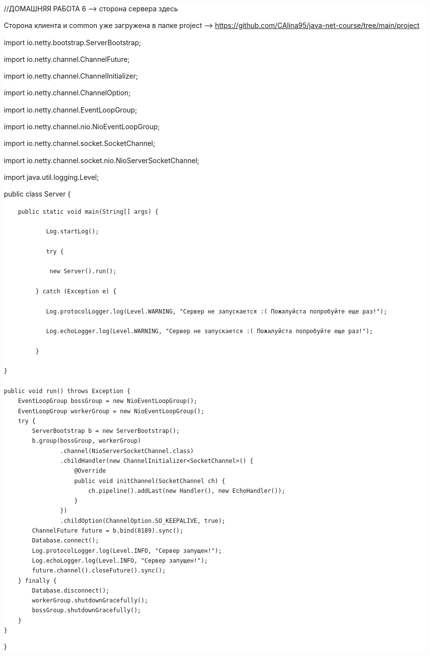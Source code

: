 //ДОМАШНЯЯ РАБОТА 6 --> сторона сервера  здесь 

Сторона клиента  и common уже загружена в папке project --> https://github.com/CAlina95/java-net-course/tree/main/project



import io.netty.bootstrap.ServerBootstrap;

import io.netty.channel.ChannelFuture;

import io.netty.channel.ChannelInitializer;

import io.netty.channel.ChannelOption;

import io.netty.channel.EventLoopGroup;

import io.netty.channel.nio.NioEventLoopGroup;

import io.netty.channel.socket.SocketChannel;

import io.netty.channel.socket.nio.NioServerSocketChannel;

import java.util.logging.Level;


public class Server {
    
		public static void main(String[] args) {
        
				Log.startLog();
        
				try {
         
				 new Server().run();
       
			 } catch (Exception e) {
        
				Log.protocolLogger.log(Level.WARNING, "Сервер не запускается :( Пожалуйста попробуйте еще раз!");
        
				Log.echoLogger.log(Level.WARNING, "Сервер не запускается :( Пожалуйста попробуйте еще раз!");
       
			 }

    }

    public void run() throws Exception {
        EventLoopGroup bossGroup = new NioEventLoopGroup();
        EventLoopGroup workerGroup = new NioEventLoopGroup();
        try {
            ServerBootstrap b = new ServerBootstrap();
            b.group(bossGroup, workerGroup)
                    .channel(NioServerSocketChannel.class)
                    .childHandler(new ChannelInitializer<SocketChannel>() {
                        @Override
                        public void initChannel(SocketChannel ch) {
                            ch.pipeline().addLast(new Handler(), new EchoHandler());
                        }
                    })
                    .childOption(ChannelOption.SO_KEEPALIVE, true);
            ChannelFuture future = b.bind(8189).sync();
            Database.connect();
            Log.protocolLogger.log(Level.INFO, "Сервер запущен!");
            Log.echoLogger.log(Level.INFO, "Сервер запущен!");
            future.channel().closeFuture().sync();
        } finally {
            Database.disconnect();
            workerGroup.shutdownGracefully();
            bossGroup.shutdownGracefully();
        }
    }
}
